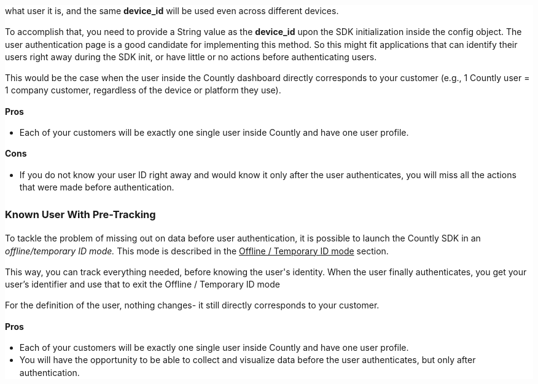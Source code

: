   what user it is, and the same <strong>device_id</strong> will be used even across
  different devices.
</p>
<p>
  To accomplish that, you need to provide a String value as the
  <strong>device_id</strong> upon the SDK initialization inside the config object.
  The user authentication page is a good candidate for implementing this method.
  So this might fit applications that can identify their users right away during
  the SDK init, or have little or no actions before authenticating users.
</p>
<p>
  This would be the case when the user inside the Countly dashboard directly corresponds
  to your customer (e.g., 1 Countly user = 1 company customer, regardless of the
  device or platform they use).
</p>
<p>
  <strong>Pros</strong>
</p>
<ul>
  <li>
    Each of your customers will be exactly one single user inside Countly and
    have one user profile.
  </li>
</ul>
<p>
  <strong>Cons</strong>
</p>
<ul>
  <li>
    If you do not know your user ID right away and would know it only after the
    user authenticates, you will miss all the actions that were made before authentication.
  </li>
</ul>
<h3 id="h_01HABT18WW4680K69GS1P5NFN0">Known User With Pre-Tracking</h3>
<p>
  To tackle the problem of missing out on data before user authentication, it is
  possible to launch the Countly SDK in an <em>offline/temporary ID mode.</em>
  This mode is described in the
  <a href="#h_01GG7QKAWDG3P7QC5G691MS9R8" target="_self">Offline / Temporary ID mode</a>
  section.
</p>
<p>
  This way, you can track everything needed, before knowing the user's identity.
  When the user finally authenticates, you get your user’s identifier and use that
  to exit the Offline / Temporary ID mode
</p>
<p>
  For the definition of the user, nothing changes- it still directly corresponds
  to your customer.
</p>
<p>
  <strong>Pros</strong>
</p>
<ul>
  <li>
    Each of your customers will be exactly one single user inside Countly and
    have one user profile.
  </li>
  <li>
    You will have the opportunity to be able to collect and visualize data before
    the user authenticates, but only after authentication.
  </li>
</ul>
<p>